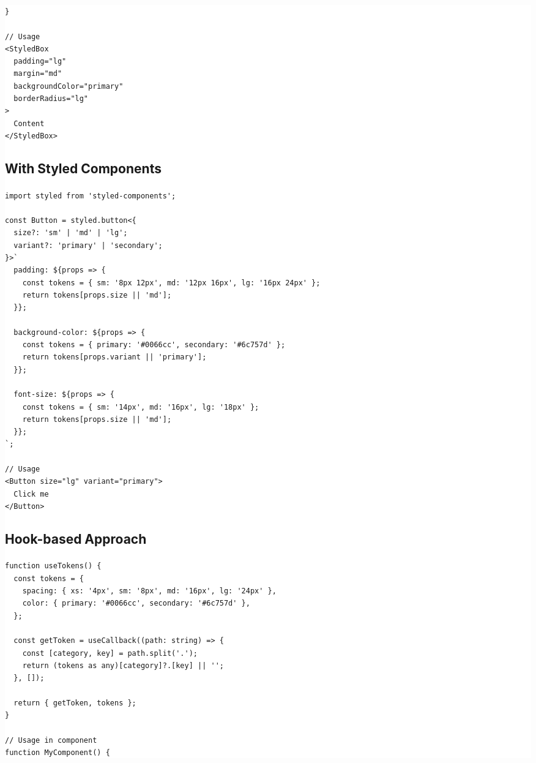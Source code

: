 ```tsx
}

// Usage
<StyledBox 
  padding="lg" 
  margin="md" 
  backgroundColor="primary"
  borderRadius="lg"
>
  Content
</StyledBox>
```

## With Styled Components

```tsx
import styled from 'styled-components';

const Button = styled.button<{
  size?: 'sm' | 'md' | 'lg';
  variant?: 'primary' | 'secondary';
}>`
  padding: ${props => {
    const tokens = { sm: '8px 12px', md: '12px 16px', lg: '16px 24px' };
    return tokens[props.size || 'md'];
  }};
  
  background-color: ${props => {
    const tokens = { primary: '#0066cc', secondary: '#6c757d' };
    return tokens[props.variant || 'primary'];
  }};
  
  font-size: ${props => {
    const tokens = { sm: '14px', md: '16px', lg: '18px' };
    return tokens[props.size || 'md'];
  }};
`;

// Usage
<Button size="lg" variant="primary">
  Click me
</Button>
```

## Hook-based Approach

```tsx
function useTokens() {
  const tokens = {
    spacing: { xs: '4px', sm: '8px', md: '16px', lg: '24px' },
    color: { primary: '#0066cc', secondary: '#6c757d' },
  };
  
  const getToken = useCallback((path: string) => {
    const [category, key] = path.split('.');
    return (tokens as any)[category]?.[key] || '';
  }, []);
  
  return { getToken, tokens };
}

// Usage in component
function MyComponent() {
```